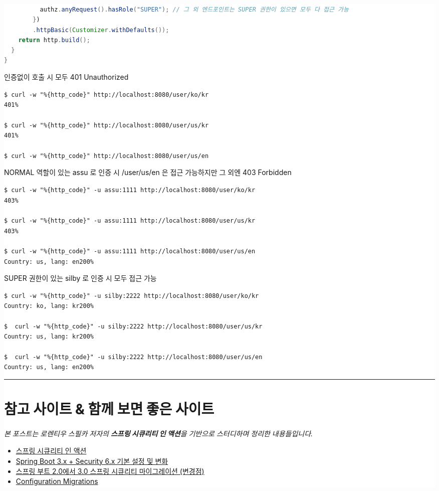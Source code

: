```java
          authz.anyRequest().hasRole("SUPER"); // 그 외 엔드포인트는 SUPER 권한이 있으면 모두 다 접근 가능
        })
        .httpBasic(Customizer.withDefaults());
    return http.build();
  }
}
```

인증없이 호출 시 모두 401 Unauthorized
```shell
$ curl -w "%{http_code}" http://localhost:8080/user/ko/kr
401%

$ curl -w "%{http_code}" http://localhost:8080/user/us/kr
401%

$ curl -w "%{http_code}" http://localhost:8080/user/us/en
```

NORMAL 역할이 있는 assu 로 인증 시 /user/us/en 은 접근 가능하지만 그 외엔 403 Forbidden
```shell
$ curl -w "%{http_code}" -u assu:1111 http://localhost:8080/user/ko/kr
403%

$ curl -w "%{http_code}" -u assu:1111 http://localhost:8080/user/us/kr
403%

$ curl -w "%{http_code}" -u assu:1111 http://localhost:8080/user/us/en
Country: us, lang: en200%
```

SUPER 권한이 있는 silby 로 인증 시 모두 접근 가능
```shell
$ curl -w "%{http_code}" -u silby:2222 http://localhost:8080/user/ko/kr
Country: ko, lang: kr200%

$  curl -w "%{http_code}" -u silby:2222 http://localhost:8080/user/us/kr
Country: us, lang: kr200%

$  curl -w "%{http_code}" -u silby:2222 http://localhost:8080/user/us/en
Country: us, lang: en200%
```

---

# 참고 사이트 & 함께 보면 좋은 사이트

*본 포스트는 로렌티우 스필카 저자의 **스프링 시큐리티 인 액션**을 기반으로 스터디하며 정리한 내용들입니다.*

* [스프링 시큐리티 인 액션](https://www.jetbrains.com/help/idea/markdown.html#floating-toolbar)
* [Spring Boot 3.x + Security 6.x 기본 설정 및 변화](https://velog.io/@kide77/Spring-Boot-3.x-Security-%EA%B8%B0%EB%B3%B8-%EC%84%A4%EC%A0%95-%EB%B0%8F-%EB%B3%80%ED%99%94)
* [스프링 부트 2.0에서 3.0 스프링 시큐리티 마이그레이션 (변경점)](https://nahwasa.com/entry/%EC%8A%A4%ED%94%84%EB%A7%81-%EB%B6%80%ED%8A%B8-20%EC%97%90%EC%84%9C-30-%EC%8A%A4%ED%94%84%EB%A7%81-%EC%8B%9C%ED%81%90%EB%A6%AC%ED%8B%B0-%EB%A7%88%EC%9D%B4%EA%B7%B8%EB%A0%88%EC%9D%B4%EC%85%98-%EB%B3%80%EA%B2%BD%EC%A0%90)
* [Configuration Migrations](https://docs.spring.io/spring-security/reference/5.8/migration/servlet/config.html)
